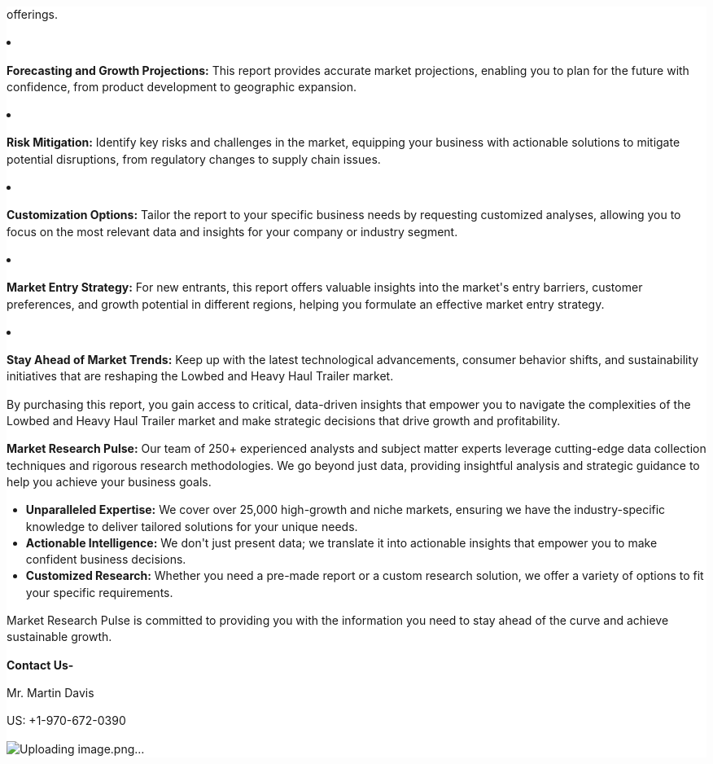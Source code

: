 offerings.</p></li><li><p><strong>Forecasting and Growth Projections:</strong> This report provides accurate market projections, enabling you to plan for the future with confidence, from product development to geographic expansion.</p></li><li><p><strong>Risk Mitigation:</strong> Identify key risks and challenges in the market, equipping your business with actionable solutions to mitigate potential disruptions, from regulatory changes to supply chain issues.</p></li><li><p><strong>Customization Options:</strong> Tailor the report to your specific business needs by requesting customized analyses, allowing you to focus on the most relevant data and insights for your company or industry segment.</p></li><li><p><strong>Market Entry Strategy:</strong> For new entrants, this report offers valuable insights into the market's entry barriers, customer preferences, and growth potential in different regions, helping you formulate an effective market entry strategy.</p></li><li><p><strong>Stay Ahead of Market Trends:</strong> Keep up with the latest technological advancements, consumer behavior shifts, and sustainability initiatives that are reshaping the Lowbed and Heavy Haul Trailer market.</p></li></ol><p>By purchasing this report, you gain access to critical, data-driven insights that empower you to navigate the complexities of the Lowbed and Heavy Haul Trailer market and make strategic decisions that drive growth and profitability.</p><p><strong>Market Research Pulse:</strong>&nbsp;Our team of 250+ experienced analysts and subject matter experts leverage cutting-edge data collection techniques and rigorous research methodologies. We go beyond just data, providing insightful analysis and strategic guidance to help you achieve your business goals.</p><ul><li><strong>Unparalleled Expertise:</strong>&nbsp;We cover over 25,000 high-growth and niche markets, ensuring we have the industry-specific knowledge to deliver tailored solutions for your unique needs.</li><li><strong>Actionable Intelligence:</strong>&nbsp;We don't just present data; we translate it into actionable insights that empower you to make confident business decisions.</li><li><strong>Customized Research:</strong>&nbsp;Whether you need a pre-made report or a custom research solution, we offer a variety of options to fit your specific requirements.</li></ul><p>Market Research Pulse is committed to providing you with the information you need to stay ahead of the curve and achieve sustainable growth.</p><p><strong>Contact Us-</strong></p><p>Mr. Martin Davis</p><p>US: +1-970-672-0390</p>
![Uploading image.png…]()
